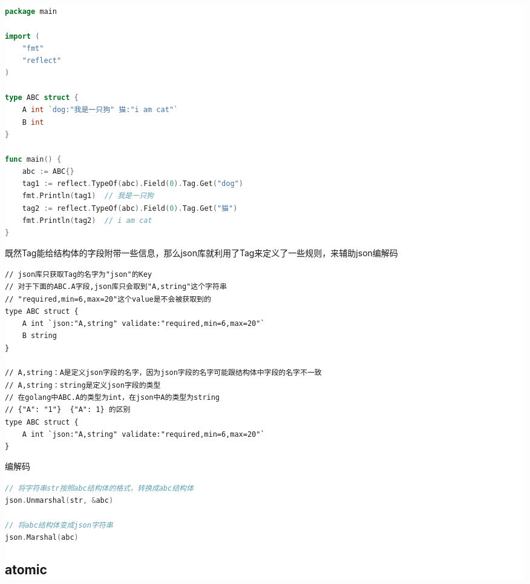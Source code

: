 ```go
package main

import (
	"fmt"
	"reflect"
)

type ABC struct {
	A int `dog:"我是一只狗" 猫:"i am cat"`
	B int
}

func main() {
	abc := ABC{}
	tag1 := reflect.TypeOf(abc).Field(0).Tag.Get("dog")
	fmt.Println(tag1)  // 我是一只狗
	tag2 := reflect.TypeOf(abc).Field(0).Tag.Get("猫")
	fmt.Println(tag2)  // i am cat
}
```

既然Tag能给结构体的字段附带一些信息，那么json库就利用了Tag来定义了一些规则，来辅助json编解码

```golang
// json库只获取Tag的名字为"json"的Key
// 对于下面的ABC.A字段,json库只会取到"A,string"这个字符串
// "required,min=6,max=20"这个value是不会被获取到的
type ABC struct {
	A int `json:"A,string" validate:"required,min=6,max=20"`
	B string
}

// A,string：A是定义json字段的名字，因为json字段的名字可能跟结构体中字段的名字不一致
// A,string：string是定义json字段的类型
// 在golang中ABC.A的类型为int，在json中A的类型为string
// {"A": "1"}  {"A": 1} 的区别
type ABC struct {
	A int `json:"A,string" validate:"required,min=6,max=20"`
}
```

编解码

```go
// 将字符串str按照abc结构体的格式，转换成abc结构体
json.Unmarshal(str, &abc)

// 将abc结构体变成json字符串
json.Marshal(abc)
```

## atomic
